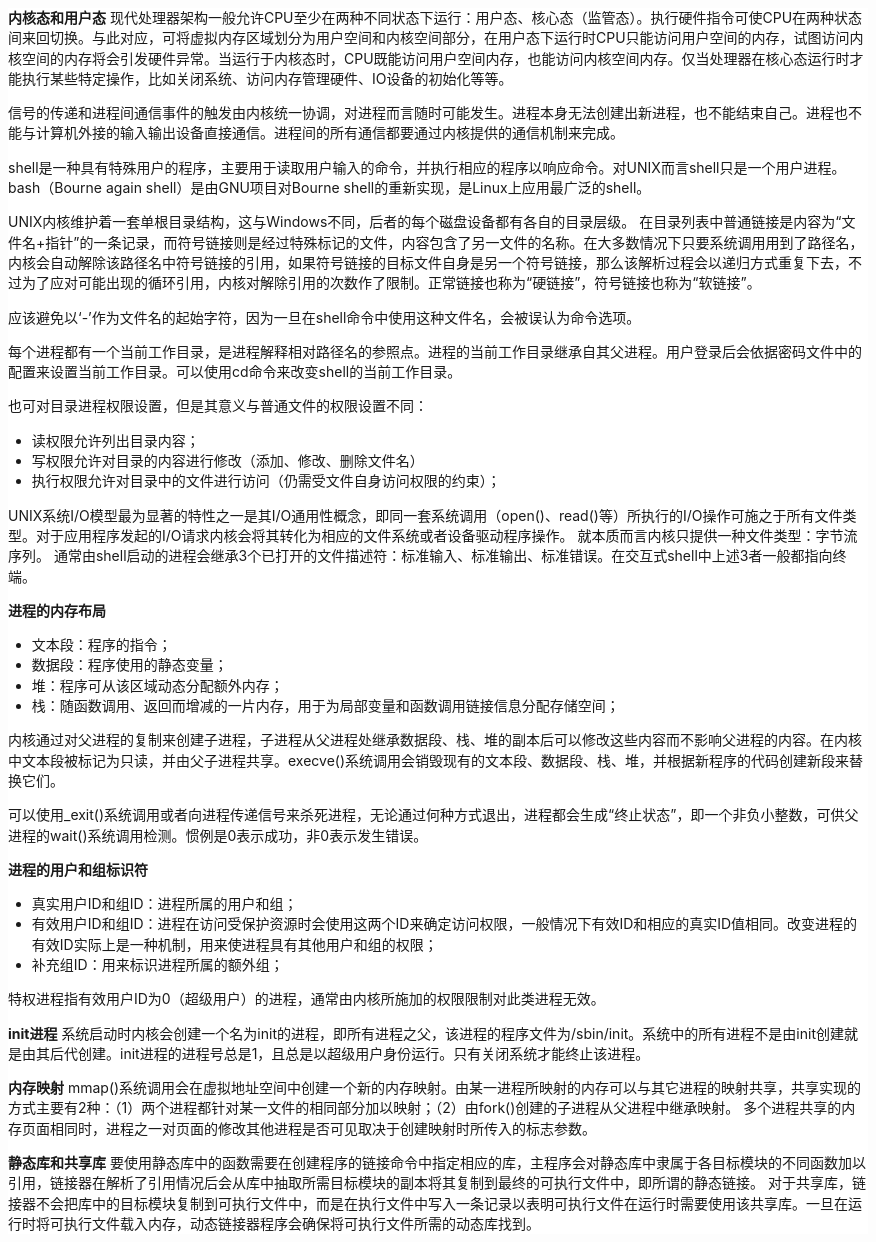 **内核态和用户态**
现代处理器架构一般允许CPU至少在两种不同状态下运行：用户态、核心态（监管态）。执行硬件指令可使CPU在两种状态间来回切换。与此对应，可将虚拟内存区域划分为用户空间和内核空间部分，在用户态下运行时CPU只能访问用户空间的内存，试图访问内核空间的内存将会引发硬件异常。当运行于内核态时，CPU既能访问用户空间内存，也能访问内核空间内存。仅当处理器在核心态运行时才能执行某些特定操作，比如关闭系统、访问内存管理硬件、IO设备的初始化等等。

信号的传递和进程间通信事件的触发由内核统一协调，对进程而言随时可能发生。进程本身无法创建出新进程，也不能结束自己。进程也不能与计算机外接的输入输出设备直接通信。进程间的所有通信都要通过内核提供的通信机制来完成。

shell是一种具有特殊用户的程序，主要用于读取用户输入的命令，并执行相应的程序以响应命令。对UNIX而言shell只是一个用户进程。bash（Bourne again shell）是由GNU项目对Bourne shell的重新实现，是Linux上应用最广泛的shell。

UNIX内核维护着一套单根目录结构，这与Windows不同，后者的每个磁盘设备都有各自的目录层级。
在目录列表中普通链接是内容为“文件名+指针”的一条记录，而符号链接则是经过特殊标记的文件，内容包含了另一文件的名称。在大多数情况下只要系统调用用到了路径名，内核会自动解除该路径名中符号链接的引用，如果符号链接的目标文件自身是另一个符号链接，那么该解析过程会以递归方式重复下去，不过为了应对可能出现的循环引用，内核对解除引用的次数作了限制。正常链接也称为“硬链接”，符号链接也称为“软链接”。

应该避免以‘-’作为文件名的起始字符，因为一旦在shell命令中使用这种文件名，会被误认为命令选项。

每个进程都有一个当前工作目录，是进程解释相对路径名的参照点。进程的当前工作目录继承自其父进程。用户登录后会依据密码文件中的配置来设置当前工作目录。可以使用cd命令来改变shell的当前工作目录。

也可对目录进程权限设置，但是其意义与普通文件的权限设置不同：
* 读权限允许列出目录内容；
* 写权限允许对目录的内容进行修改（添加、修改、删除文件名）
* 执行权限允许对目录中的文件进行访问（仍需受文件自身访问权限的约束）；

UNIX系统I/O模型最为显著的特性之一是其I/O通用性概念，即同一套系统调用（open()、read()等）所执行的I/O操作可施之于所有文件类型。对于应用程序发起的I/O请求内核会将其转化为相应的文件系统或者设备驱动程序操作。
就本质而言内核只提供一种文件类型：字节流序列。
通常由shell启动的进程会继承3个已打开的文件描述符：标准输入、标准输出、标准错误。在交互式shell中上述3者一般都指向终端。

**进程的内存布局**
* 文本段：程序的指令；
* 数据段：程序使用的静态变量；
* 堆：程序可从该区域动态分配额外内存；
* 栈：随函数调用、返回而增减的一片内存，用于为局部变量和函数调用链接信息分配存储空间；

内核通过对父进程的复制来创建子进程，子进程从父进程处继承数据段、栈、堆的副本后可以修改这些内容而不影响父进程的内容。在内核中文本段被标记为只读，并由父子进程共享。execve()系统调用会销毁现有的文本段、数据段、栈、堆，并根据新程序的代码创建新段来替换它们。

可以使用_exit()系统调用或者向进程传递信号来杀死进程，无论通过何种方式退出，进程都会生成“终止状态”，即一个非负小整数，可供父进程的wait()系统调用检测。惯例是0表示成功，非0表示发生错误。

**进程的用户和组标识符**
* 真实用户ID和组ID：进程所属的用户和组；
* 有效用户ID和组ID：进程在访问受保护资源时会使用这两个ID来确定访问权限，一般情况下有效ID和相应的真实ID值相同。改变进程的有效ID实际上是一种机制，用来使进程具有其他用户和组的权限；
* 补充组ID：用来标识进程所属的额外组；

特权进程指有效用户ID为0（超级用户）的进程，通常由内核所施加的权限限制对此类进程无效。

**init进程**
系统启动时内核会创建一个名为init的进程，即所有进程之父，该进程的程序文件为/sbin/init。系统中的所有进程不是由init创建就是由其后代创建。init进程的进程号总是1，且总是以超级用户身份运行。只有关闭系统才能终止该进程。

**内存映射**
mmap()系统调用会在虚拟地址空间中创建一个新的内存映射。由某一进程所映射的内存可以与其它进程的映射共享，共享实现的方式主要有2种：（1）两个进程都针对某一文件的相同部分加以映射；（2）由fork()创建的子进程从父进程中继承映射。
多个进程共享的内存页面相同时，进程之一对页面的修改其他进程是否可见取决于创建映射时所传入的标志参数。

**静态库和共享库**
要使用静态库中的函数需要在创建程序的链接命令中指定相应的库，主程序会对静态库中隶属于各目标模块的不同函数加以引用，链接器在解析了引用情况后会从库中抽取所需目标模块的副本将其复制到最终的可执行文件中，即所谓的静态链接。
对于共享库，链接器不会把库中的目标模块复制到可执行文件中，而是在执行文件中写入一条记录以表明可执行文件在运行时需要使用该共享库。一旦在运行时将可执行文件载入内存，动态链接器程序会确保将可执行文件所需的动态库找到。
